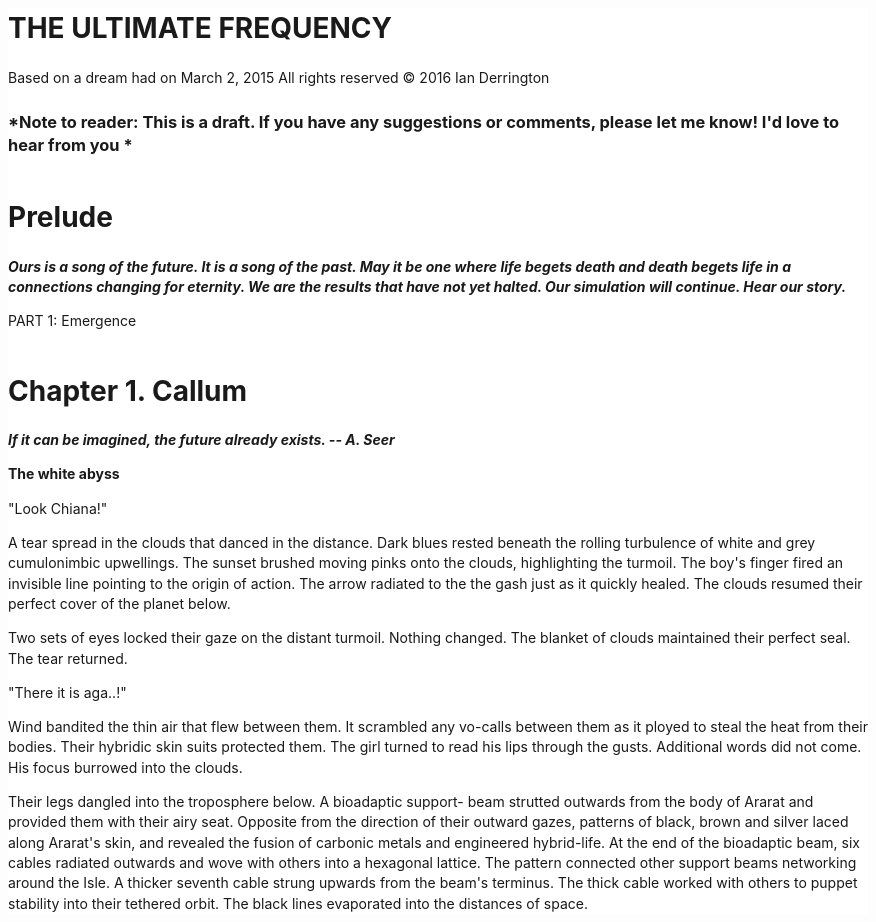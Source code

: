 THE ULTIMATE FREQUENCY
======================

Based on a dream had on March 2, 2015 All rights reserved © 2016 Ian
Derrington

### *Note to reader: This is a draft. If you have any suggestions or comments, please let me know! I'd love to hear from you *

Prelude
=======

***Ours is a song of the future. It is a song of the past. May it be one
where life begets death and death begets life in a connections changing
for eternity. We are the results that have not yet halted. Our
simulation will continue. Hear our story.***

PART 1: Emergence

Chapter 1. Callum
=================

***If it can be imagined, the future already exists. \-- A. Seer***

**The white abyss**

"Look Chiana!"

A tear spread in the clouds that danced in the distance. Dark blues
rested beneath the rolling turbulence of white and grey cumulonimbic
upwellings. The sunset brushed moving pinks onto the clouds,
highlighting the turmoil. The boy's finger fired an invisible line
pointing to the origin of action. The arrow radiated to the the gash
just as it quickly healed. The clouds resumed their perfect cover of the
planet below.

Two sets of eyes locked their gaze on the distant turmoil. Nothing
changed. The blanket of clouds maintained their perfect seal. The tear
returned.

"There it is aga..!"

Wind bandited the thin air that flew between them. It scrambled any
vo-calls between them as it ployed to steal the heat from their bodies.
Their hybridic skin suits protected them. The girl turned to read his
lips through the gusts. Additional words did not come. His focus
burrowed into the clouds.

Their legs dangled into the troposphere below. A bioadaptic support-
beam strutted outwards from the body of Ararat and provided them with
their airy seat. Opposite from the direction of their outward gazes,
patterns of black, brown and silver laced along Ararat's skin, and
revealed the fusion of carbonic metals and engineered hybrid-life. At
the end of the bioadaptic beam, six cables radiated outwards and wove
with others into a hexagonal lattice. The pattern connected other
support beams networking around the Isle. A thicker seventh cable strung
upwards from the beam's terminus. The thick cable worked with others to
puppet stability into their tethered orbit. The black lines evaporated
into the distances of space.
